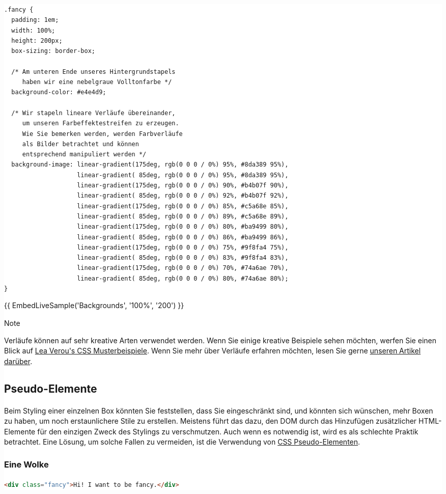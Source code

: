 ```css-nolint
.fancy {
  padding: 1em;
  width: 100%;
  height: 200px;
  box-sizing: border-box;

  /* Am unteren Ende unseres Hintergrundstapels
     haben wir eine nebelgraue Volltonfarbe */
  background-color: #e4e4d9;

  /* Wir stapeln lineare Verläufe übereinander,
     um unseren Farbeffektestreifen zu erzeugen.
     Wie Sie bemerken werden, werden Farbverläufe
     als Bilder betrachtet und können
     entsprechend manipuliert werden */
  background-image: linear-gradient(175deg, rgb(0 0 0 / 0%) 95%, #8da389 95%),
                    linear-gradient( 85deg, rgb(0 0 0 / 0%) 95%, #8da389 95%),
                    linear-gradient(175deg, rgb(0 0 0 / 0%) 90%, #b4b07f 90%),
                    linear-gradient( 85deg, rgb(0 0 0 / 0%) 92%, #b4b07f 92%),
                    linear-gradient(175deg, rgb(0 0 0 / 0%) 85%, #c5a68e 85%),
                    linear-gradient( 85deg, rgb(0 0 0 / 0%) 89%, #c5a68e 89%),
                    linear-gradient(175deg, rgb(0 0 0 / 0%) 80%, #ba9499 80%),
                    linear-gradient( 85deg, rgb(0 0 0 / 0%) 86%, #ba9499 86%),
                    linear-gradient(175deg, rgb(0 0 0 / 0%) 75%, #9f8fa4 75%),
                    linear-gradient( 85deg, rgb(0 0 0 / 0%) 83%, #9f8fa4 83%),
                    linear-gradient(175deg, rgb(0 0 0 / 0%) 70%, #74a6ae 70%),
                    linear-gradient( 85deg, rgb(0 0 0 / 0%) 80%, #74a6ae 80%);
}
```

{{ EmbedLiveSample('Backgrounds', '100%', '200') }}

> [!NOTE]
> Verläufe können auf sehr kreative Arten verwendet werden. Wenn Sie einige kreative Beispiele sehen möchten, werfen Sie einen Blick auf [Lea Verou's CSS Musterbeispiele](https://projects.verou.me/css3patterns/). Wenn Sie mehr über Verläufe erfahren möchten, lesen Sie gerne [unseren Artikel darüber](/de/docs/Web/CSS/CSS_images/Using_CSS_gradients).

## Pseudo-Elemente

Beim Styling einer einzelnen Box könnten Sie feststellen, dass Sie eingeschränkt sind, und könnten sich wünschen, mehr Boxen zu haben, um noch erstaunlichere Stile zu erstellen. Meistens führt das dazu, den DOM durch das Hinzufügen zusätzlicher HTML-Elemente für den einzigen Zweck des Stylings zu verschmutzen. Auch wenn es notwendig ist, wird es als schlechte Praktik betrachtet. Eine Lösung, um solche Fallen zu vermeiden, ist die Verwendung von [CSS Pseudo-Elementen](/de/docs/Web/CSS/Pseudo-elements).

### Eine Wolke

```html hidden
<div class="fancy">Hi! I want to be fancy.</div>
```
